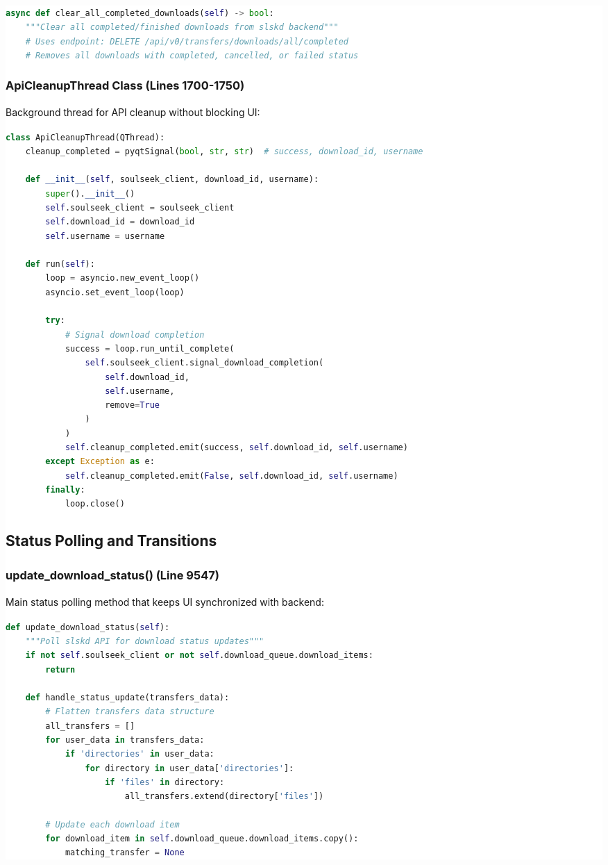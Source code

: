```python
async def clear_all_completed_downloads(self) -> bool:
    """Clear all completed/finished downloads from slskd backend"""
    # Uses endpoint: DELETE /api/v0/transfers/downloads/all/completed
    # Removes all downloads with completed, cancelled, or failed status
```

### ApiCleanupThread Class (Lines 1700-1750)

Background thread for API cleanup without blocking UI:

```python
class ApiCleanupThread(QThread):
    cleanup_completed = pyqtSignal(bool, str, str)  # success, download_id, username
    
    def __init__(self, soulseek_client, download_id, username):
        super().__init__()
        self.soulseek_client = soulseek_client
        self.download_id = download_id
        self.username = username
        
    def run(self):
        loop = asyncio.new_event_loop()
        asyncio.set_event_loop(loop)
        
        try:
            # Signal download completion
            success = loop.run_until_complete(
                self.soulseek_client.signal_download_completion(
                    self.download_id, 
                    self.username, 
                    remove=True
                )
            )
            self.cleanup_completed.emit(success, self.download_id, self.username)
        except Exception as e:
            self.cleanup_completed.emit(False, self.download_id, self.username)
        finally:
            loop.close()
```

## Status Polling and Transitions

### update_download_status() (Line 9547)

Main status polling method that keeps UI synchronized with backend:

```python
def update_download_status(self):
    """Poll slskd API for download status updates"""
    if not self.soulseek_client or not self.download_queue.download_items:
        return
    
    def handle_status_update(transfers_data):
        # Flatten transfers data structure
        all_transfers = []
        for user_data in transfers_data:
            if 'directories' in user_data:
                for directory in user_data['directories']:
                    if 'files' in directory:
                        all_transfers.extend(directory['files'])
        
        # Update each download item
        for download_item in self.download_queue.download_items.copy():
            matching_transfer = None
```